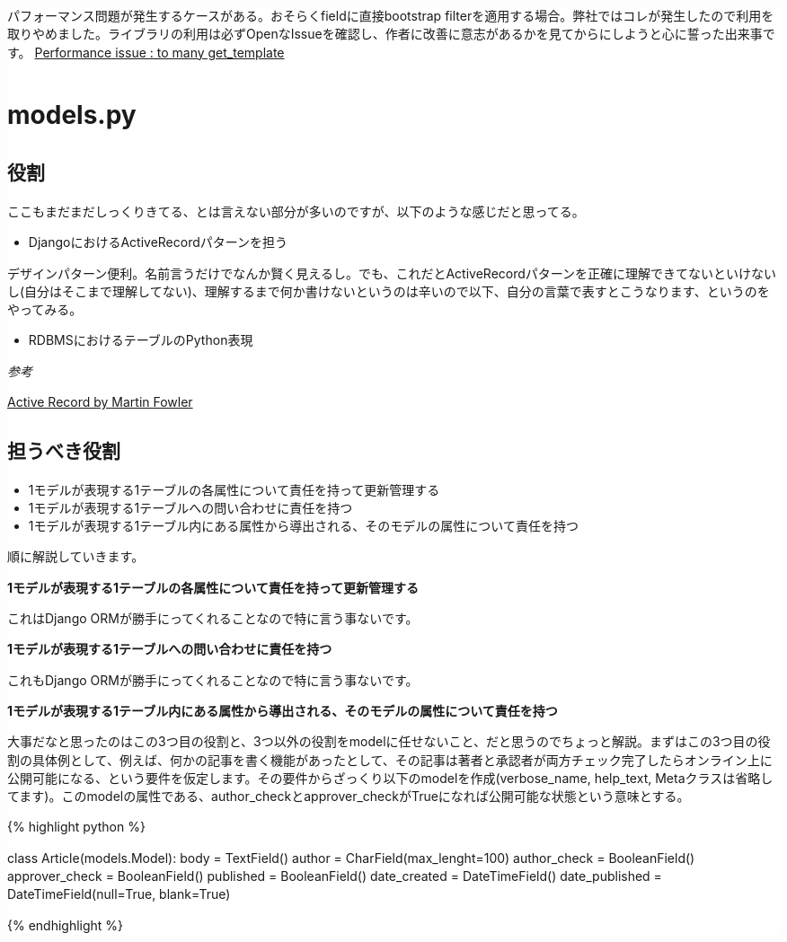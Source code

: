 パフォーマンス問題が発生するケースがある。おそらくfieldに直接bootstrap filterを適用する場合。弊社ではコレが発生したので利用を取りやめました。ライブラリの利用は必ずOpenなIssueを確認し、作者に改善に意志があるかを見てからにしようと心に誓った出来事です。
[Performance issue : to many get_template](https://github.com/dyve/django-bootstrap-toolkit/issues/103)


models.py
=========


役割
----


ここもまだまだしっくりきてる、とは言えない部分が多いのですが、以下のような感じだと思ってる。

- DjangoにおけるActiveRecordパターンを担う

デザインパターン便利。名前言うだけでなんか賢く見えるし。でも、これだとActiveRecordパターンを正確に理解できてないといけないし(自分はそこまで理解してない)、理解するまで何か書けないというのは辛いので以下、自分の言葉で表すとこうなります、というのをやってみる。

- RDBMSにおけるテーブルのPython表現

*参考*

[Active Record by Martin Fowler](http://www.martinfowler.com/eaaCatalog/activeRecord.html)


担うべき役割
------------

- 1モデルが表現する1テーブルの各属性について責任を持って更新管理する
- 1モデルが表現する1テーブルへの問い合わせに責任を持つ
- 1モデルが表現する1テーブル内にある属性から導出される、そのモデルの属性について責任を持つ


順に解説していきます。


**1モデルが表現する1テーブルの各属性について責任を持って更新管理する**

これはDjango ORMが勝手にってくれることなので特に言う事ないです。


**1モデルが表現する1テーブルへの問い合わせに責任を持つ**

これもDjango ORMが勝手にってくれることなので特に言う事ないです。


**1モデルが表現する1テーブル内にある属性から導出される、そのモデルの属性について責任を持つ**

大事だなと思ったのはこの3つ目の役割と、3つ以外の役割をmodelに任せないこと、だと思うのでちょっと解説。まずはこの3つ目の役割の具体例として、例えば、何かの記事を書く機能があったとして、その記事は著者と承認者が両方チェック完了したらオンライン上に公開可能になる、という要件を仮定します。その要件からざっくり以下のmodelを作成(verbose_name, help_text, Metaクラスは省略してます)。このmodelの属性である、author_checkとapprover_checkがTrueになれば公開可能な状態という意味とする。

{% highlight python %}

class Article(models.Model):
    body = TextField()
    author = CharField(max_lenght=100)
    author_check = BooleanField()
    approver_check = BooleanField()
    published = BooleanField()
    date_created = DateTimeField()
    date_published = DateTimeField(null=True, blank=True)

{% endhighlight %}
